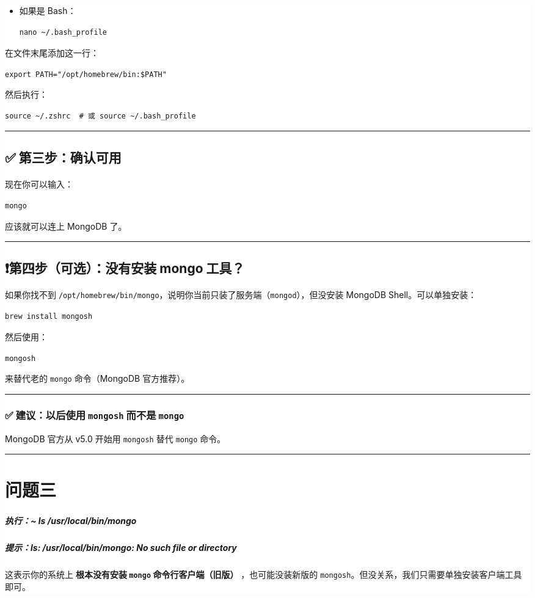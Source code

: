 -   如果是 Bash：

    ```
    nano ~/.bash_profile
    ```

在文件末尾添加这一行：

```
export PATH="/opt/homebrew/bin:$PATH"
```

然后执行：

```
source ~/.zshrc  # 或 source ~/.bash_profile
```

* * *

## ✅ 第三步：确认可用

现在你可以输入：

```
mongo
```

应该就可以连上 MongoDB 了。

* * *

## ❗️第四步（可选）：没有安装 mongo 工具？

如果你找不到 `/opt/homebrew/bin/mongo`，说明你当前只装了服务端（`mongod`），但没安装 MongoDB Shell。可以单独安装：

```
brew install mongosh
```

然后使用：

```
mongosh
```

来替代老的 `mongo` 命令（MongoDB 官方推荐）。

* * *

### ✅ 建议：以后使用 `mongosh` 而不是 `mongo`

MongoDB 官方从 v5.0 开始用 `mongosh` 替代 `mongo` 命令。

* * *
# 问题三
##### 执行：~ ls /usr/local/bin/mongo
##### 提示：ls: /usr/local/bin/mongo: No such file or directory
这表示你的系统上 **根本没有安装 `mongo` 命令行客户端（旧版）** ，也可能没装新版的 `mongosh`。但没关系，我们只需要单独安装客户端工具即可。
